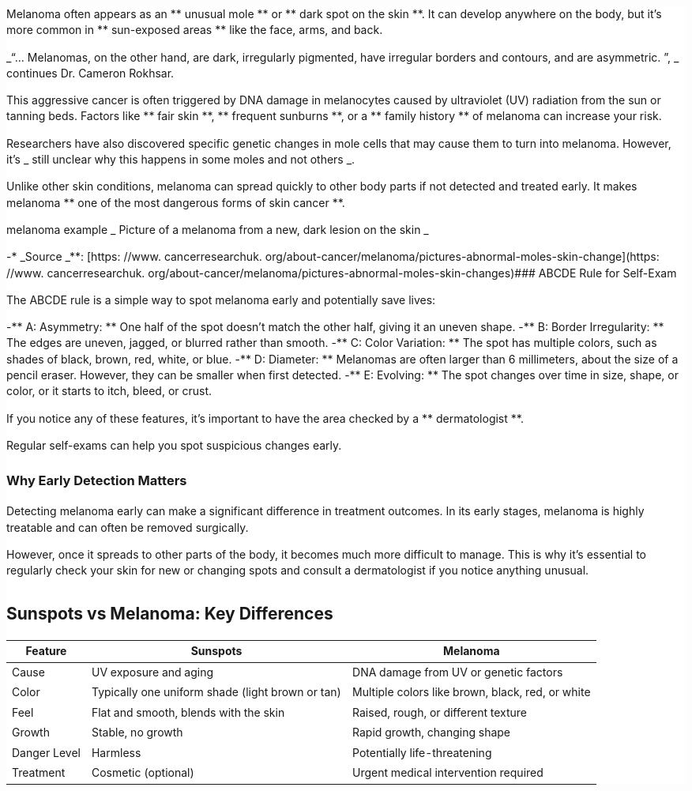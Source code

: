 Melanoma often appears as an ** unusual mole ** or ** dark spot on the skin **. It can develop anywhere on the body, but it’s more common in ** sun-exposed areas ** like the face, arms, and back.

_“... Melanomas, on the other hand, are dark, irregularly pigmented, have irregular borders and contours, and are asymmetric. ”, _ continues Dr. Cameron Rokhsar.

This aggressive cancer is often triggered by DNA damage in melanocytes caused by ultraviolet (UV) radiation from the sun or tanning beds. Factors like ** fair skin **, ** frequent sunburns **, or a ** family history ** of melanoma can increase your risk.

Researchers have also discovered specific genetic changes in mole cells that may cause them to turn into melanoma. However, it’s _ still unclear why this happens in some moles and not others _.

Unlike other skin conditions, melanoma can spread quickly to other body parts if not detected and treated early. It makes melanoma ** one of the most dangerous forms of skin cancer **.

melanoma example
_ Picture of a melanoma from a new, dark lesion on the skin _

-* _Source _**: [https: //www. cancerresearchuk. org/about-cancer/melanoma/pictures-abnormal-moles-skin-change](https: //www. cancerresearchuk. org/about-cancer/melanoma/pictures-abnormal-moles-skin-changes)### ABCDE Rule for Self-Exam

The ABCDE rule is a simple way to spot melanoma early and potentially save lives:

-** A: Asymmetry: ** One half of the spot doesn’t match the other half, giving it an uneven shape.
-** B: Border Irregularity: ** The edges are uneven, jagged, or blurred rather than smooth.
-** C: Color Variation: ** The spot has multiple colors, such as shades of black, brown, red, white, or blue.
-** D: Diameter: ** Melanomas are often larger than 6 millimeters, about the size of a pencil eraser. However, they can be smaller when first detected.
-** E: Evolving: ** The spot changes over time in size, shape, or color, or it starts to itch, bleed, or crust.

If you notice any of these features, it’s important to have the area checked by a ** dermatologist **.

Regular self-exams can help you spot suspicious changes early.

### Why Early Detection Matters

Detecting melanoma early can make a significant difference in treatment outcomes. In its early stages, melanoma is highly treatable and can often be removed surgically.

However, once it spreads to other parts of the body, it becomes much more difficult to manage. This is why it’s essential to regularly check your skin for new or changing spots and consult a dermatologist if you notice anything unusual.

## Sunspots vs Melanoma: Key Differences

| Feature | Sunspots | Melanoma |
| --- | --- | --- |
| Cause | UV exposure and aging | DNA damage from UV or genetic factors |
| Color | Typically one uniform shade (light brown or tan) | Multiple colors like brown, black, red, or white |
| Feel | Flat and smooth, blends with the skin | Raised, rough, or different texture |
| Growth | Stable, no growth | Rapid growth, changing shape |
| Danger Level | Harmless | Potentially life-threatening |
| Treatment | Cosmetic (optional) | Urgent medical intervention required |
